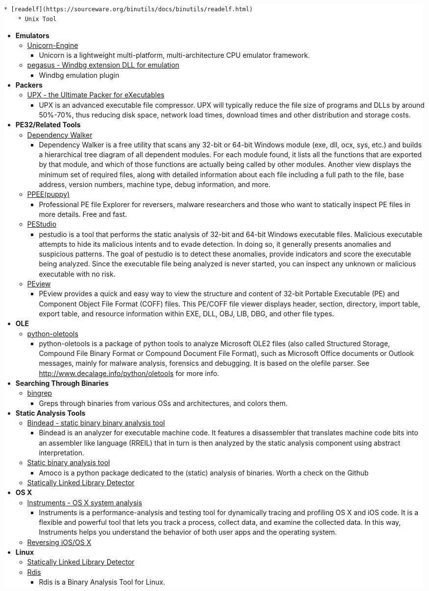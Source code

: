 	* [readelf](https://sourceware.org/binutils/docs/binutils/readelf.html)
		* Unix Tool
* **Emulators**
	* [Unicorn-Engine](http://www.unicorn-engine.org/)
		* Unicorn is a lightweight multi-platform, multi-architecture CPU emulator framework.
	* [pegasus - Windbg extension DLL for emulation](https://github.com/0a777h/pegasus)
		* Windbg emulation plugin 
* **Packers**
	* [UPX - the Ultimate Packer for eXecutables](https://github.com/upx/upx)
		* UPX is an advanced executable file compressor. UPX will typically reduce the file size of programs and DLLs by around 50%-70%, thus reducing disk space, network load times, download times and other distribution and storage costs.
* **PE32/Related Tools**
	* [Dependency Walker](http://www.dependencywalker.com/)
		* Dependency Walker is a free utility that scans any 32-bit or 64-bit Windows module (exe, dll, ocx, sys, etc.) and builds a hierarchical tree diagram of all dependent modules. For each module found, it lists all the functions that are exported by that module, and which of those functions are actually being called by other modules. Another view displays the minimum set of required files, along with detailed information about each file including a full path to the file, base address, version numbers, machine type, debug information, and more.
	* [PPEE(puppy)](https://www.mzrst.com/#top)
		* Professional PE file Explorer for reversers, malware researchers and those who want to statically inspect PE files in more details. Free and fast.
	* [PEStudio](http://www.winitor.com/)
		* pestudio is a tool that performs the static analysis of 32-bit and 64-bit Windows executable files.  Malicious executable attempts to hide its malicious intents and to evade detection. In doing so, it generally presents anomalies and suspicious patterns. The goal of pestudio is to detect these anomalies, provide indicators and score the executable being analyzed. Since the executable file being analyzed is never started, you can inspect any unknown or malicious executable with no risk. 
	* [PEview](http://wjradburn.com/software/)
		* PEview provides a quick and easy way to view the structure and content of 32-bit Portable Executable (PE) and Component Object File Format (COFF) files. This PE/COFF file viewer displays header, section, directory, import table, export table, and resource information within EXE, DLL, OBJ, LIB, DBG, and other file types.
* **OLE**
	* [python-oletools](https://github.com/decalage2/oletools)
		* python-oletools is a package of python tools to analyze Microsoft OLE2 files (also called Structured Storage, Compound File Binary Format or Compound Document File Format), such as Microsoft Office documents or Outlook messages, mainly for malware analysis, forensics and debugging. It is based on the olefile parser. See http://www.decalage.info/python/oletools for more info.
* **Searching Through Binaries**
 	* [bingrep](https://github.com/m4b/bingrep)
		* Greps through binaries from various OSs and architectures, and colors them. 
* **Static Analysis Tools**
	* [Bindead - static binary binary analysis tool](https://bitbucket.org/mihaila/bindead/wiki/Home)
		* Bindead is an analyzer for executable machine code. It features a disassembler that translates machine code bits into an assembler like language (RREIL) that in turn is then analyzed by the static analysis component using abstract interpretation. 
	* [Static binary analysis tool](https://github.com/bdcht/amoco)
		* Amoco is a python package dedicated to the (static) analysis of binaries. Worth a check on the Github
	* [Statically Linked Library Detector](https://github.com/arvinddoraiswamy/slid)
* **OS X**
	* [Instruments - OS X system analysis](https://developer.apple.com/library/mac/documentation/DeveloperTools/Conceptual/InstrumentsUserGuide/Introduction/Introduction.html)
		* Instruments is a performance-analysis and testing tool for dynamically tracing and profiling OS X and iOS code. It is a flexible and powerful tool that lets you track a process, collect data, and examine the collected data. In this way, Instruments helps you understand the behavior of both user apps and the operating system.
	* [Reversing iOS/OS X](http://newosxbook.com/forum/viewforum.php?f=8)
* **Linux**
	* [Statically Linked Library Detector](https://github.com/arvinddoraiswamy/slid)
	* [Rdis](https://github.com/endeav0r/rdis)
		* Rdis is a Binary Analysis Tool for Linux.